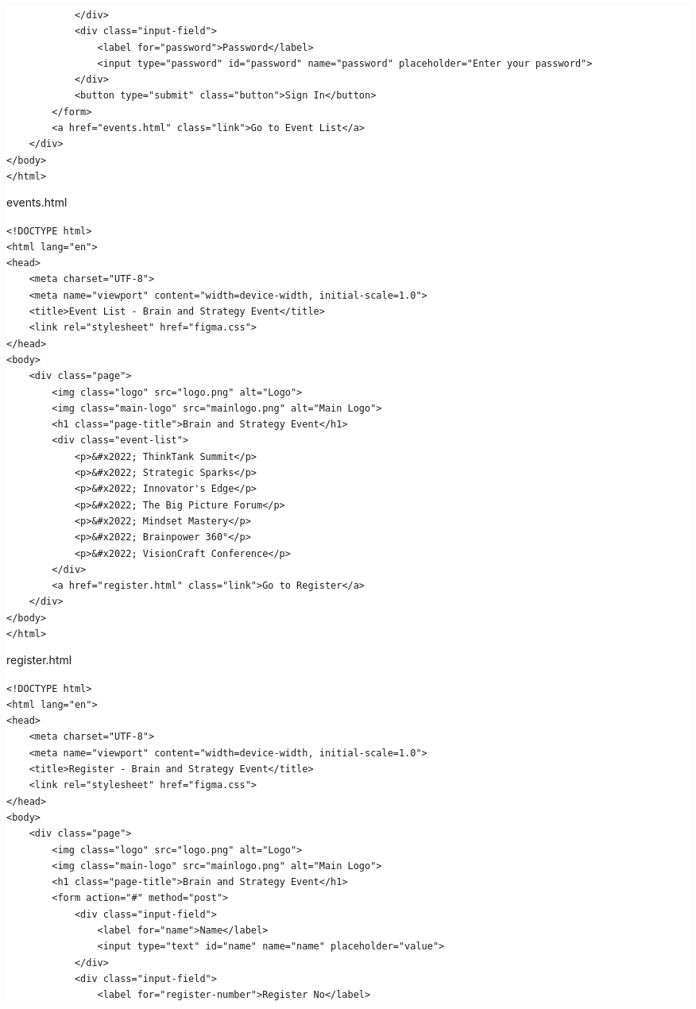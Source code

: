 ~~~
            </div>
            <div class="input-field">
                <label for="password">Password</label>
                <input type="password" id="password" name="password" placeholder="Enter your password">
            </div>
            <button type="submit" class="button">Sign In</button>
        </form>
        <a href="events.html" class="link">Go to Event List</a>
    </div>
</body>
</html>
~~~
events.html
~~~
<!DOCTYPE html>
<html lang="en">
<head>
    <meta charset="UTF-8">
    <meta name="viewport" content="width=device-width, initial-scale=1.0">
    <title>Event List - Brain and Strategy Event</title>
    <link rel="stylesheet" href="figma.css">
</head>
<body>
    <div class="page">
        <img class="logo" src="logo.png" alt="Logo">
        <img class="main-logo" src="mainlogo.png" alt="Main Logo">
        <h1 class="page-title">Brain and Strategy Event</h1>
        <div class="event-list">
            <p>&#x2022; ThinkTank Summit</p>
            <p>&#x2022; Strategic Sparks</p>
            <p>&#x2022; Innovator's Edge</p>
            <p>&#x2022; The Big Picture Forum</p>
            <p>&#x2022; Mindset Mastery</p>
            <p>&#x2022; Brainpower 360°</p>
            <p>&#x2022; VisionCraft Conference</p>
        </div>
        <a href="register.html" class="link">Go to Register</a>
    </div>
</body>
</html>
~~~
register.html
~~~
<!DOCTYPE html>
<html lang="en">
<head>
    <meta charset="UTF-8">
    <meta name="viewport" content="width=device-width, initial-scale=1.0">
    <title>Register - Brain and Strategy Event</title>
    <link rel="stylesheet" href="figma.css">
</head>
<body>
    <div class="page">
        <img class="logo" src="logo.png" alt="Logo">
        <img class="main-logo" src="mainlogo.png" alt="Main Logo">
        <h1 class="page-title">Brain and Strategy Event</h1>
        <form action="#" method="post">
            <div class="input-field">
                <label for="name">Name</label>
                <input type="text" id="name" name="name" placeholder="value">
            </div>
            <div class="input-field">
                <label for="register-number">Register No</label>
~~~
